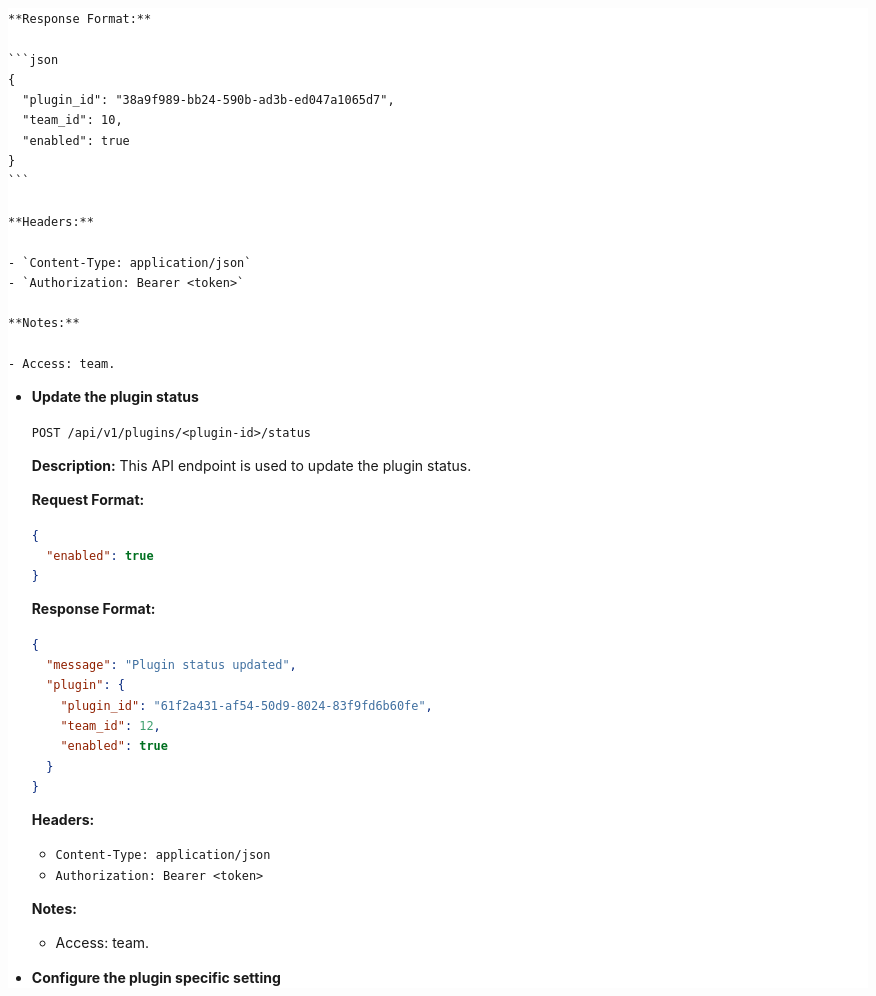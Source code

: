     **Response Format:**

    ```json
    {
      "plugin_id": "38a9f989-bb24-590b-ad3b-ed047a1065d7",
      "team_id": 10,
      "enabled": true
    }
    ```

    **Headers:**

    - `Content-Type: application/json`
    - `Authorization: Bearer <token>`

    **Notes:**

    - Access: team.

  - **Update the plugin status**

    ```
    POST /api/v1/plugins/<plugin-id>/status
    ```

    **Description:**
    This API endpoint is used to update the plugin status.

    **Request Format:**

    ```json
    {
      "enabled": true
    }
    ```

    **Response Format:**

    ```json
    {
      "message": "Plugin status updated",
      "plugin": {
        "plugin_id": "61f2a431-af54-50d9-8024-83f9fd6b60fe",
        "team_id": 12,
        "enabled": true
      }
    }
    ```

    **Headers:**

    - `Content-Type: application/json`
    - `Authorization: Bearer <token>`

    **Notes:**

    - Access: team.

  - **Configure the plugin specific setting**

